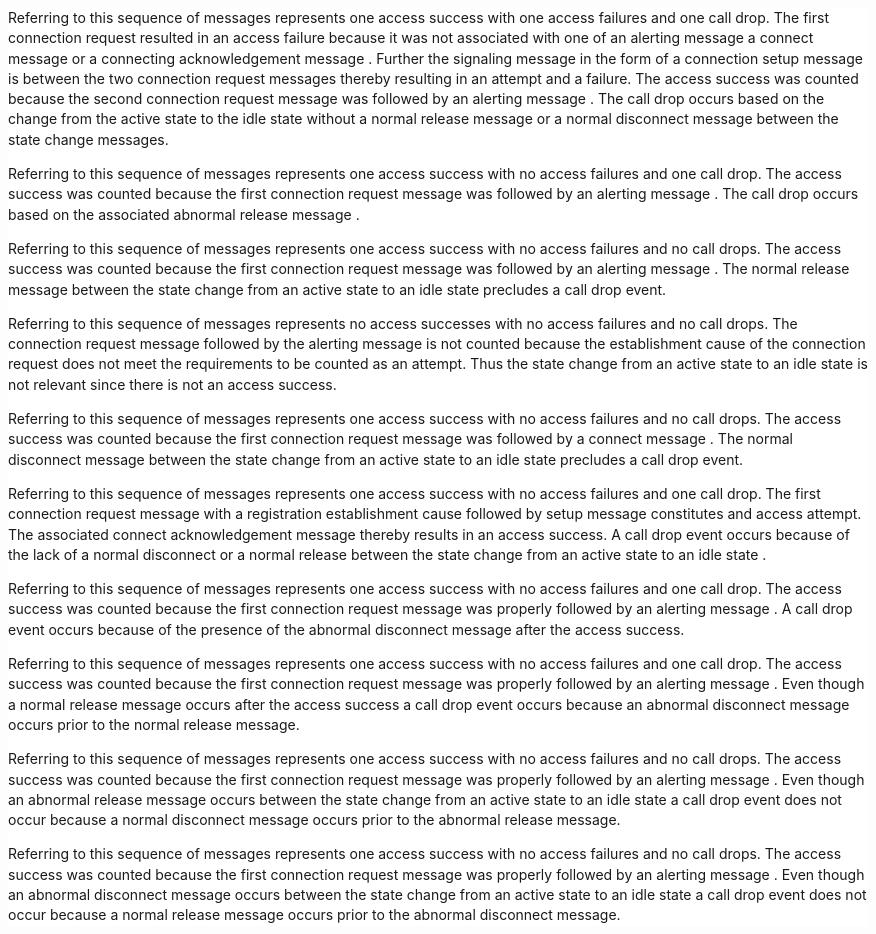 Referring to this sequence of messages represents one access success with one access failures and one call drop. The first connection request resulted in an access failure because it was not associated with one of an alerting message a connect message or a connecting acknowledgement message . Further the signaling message in the form of a connection setup message is between the two connection request messages thereby resulting in an attempt and a failure. The access success was counted because the second connection request message was followed by an alerting message . The call drop occurs based on the change from the active state to the idle state without a normal release message or a normal disconnect message between the state change messages.

Referring to this sequence of messages represents one access success with no access failures and one call drop. The access success was counted because the first connection request message was followed by an alerting message . The call drop occurs based on the associated abnormal release message .

Referring to this sequence of messages represents one access success with no access failures and no call drops. The access success was counted because the first connection request message was followed by an alerting message . The normal release message between the state change from an active state to an idle state precludes a call drop event.

Referring to this sequence of messages represents no access successes with no access failures and no call drops. The connection request message followed by the alerting message is not counted because the establishment cause of the connection request does not meet the requirements to be counted as an attempt. Thus the state change from an active state to an idle state is not relevant since there is not an access success.

Referring to this sequence of messages represents one access success with no access failures and no call drops. The access success was counted because the first connection request message was followed by a connect message . The normal disconnect message between the state change from an active state to an idle state precludes a call drop event.

Referring to this sequence of messages represents one access success with no access failures and one call drop. The first connection request message with a registration establishment cause followed by setup message constitutes and access attempt. The associated connect acknowledgement message thereby results in an access success. A call drop event occurs because of the lack of a normal disconnect or a normal release between the state change from an active state to an idle state .

Referring to this sequence of messages represents one access success with no access failures and one call drop. The access success was counted because the first connection request message was properly followed by an alerting message . A call drop event occurs because of the presence of the abnormal disconnect message after the access success.

Referring to this sequence of messages represents one access success with no access failures and one call drop. The access success was counted because the first connection request message was properly followed by an alerting message . Even though a normal release message occurs after the access success a call drop event occurs because an abnormal disconnect message occurs prior to the normal release message.

Referring to this sequence of messages represents one access success with no access failures and no call drops. The access success was counted because the first connection request message was properly followed by an alerting message . Even though an abnormal release message occurs between the state change from an active state to an idle state a call drop event does not occur because a normal disconnect message occurs prior to the abnormal release message.

Referring to this sequence of messages represents one access success with no access failures and no call drops. The access success was counted because the first connection request message was properly followed by an alerting message . Even though an abnormal disconnect message occurs between the state change from an active state to an idle state a call drop event does not occur because a normal release message occurs prior to the abnormal disconnect message.

